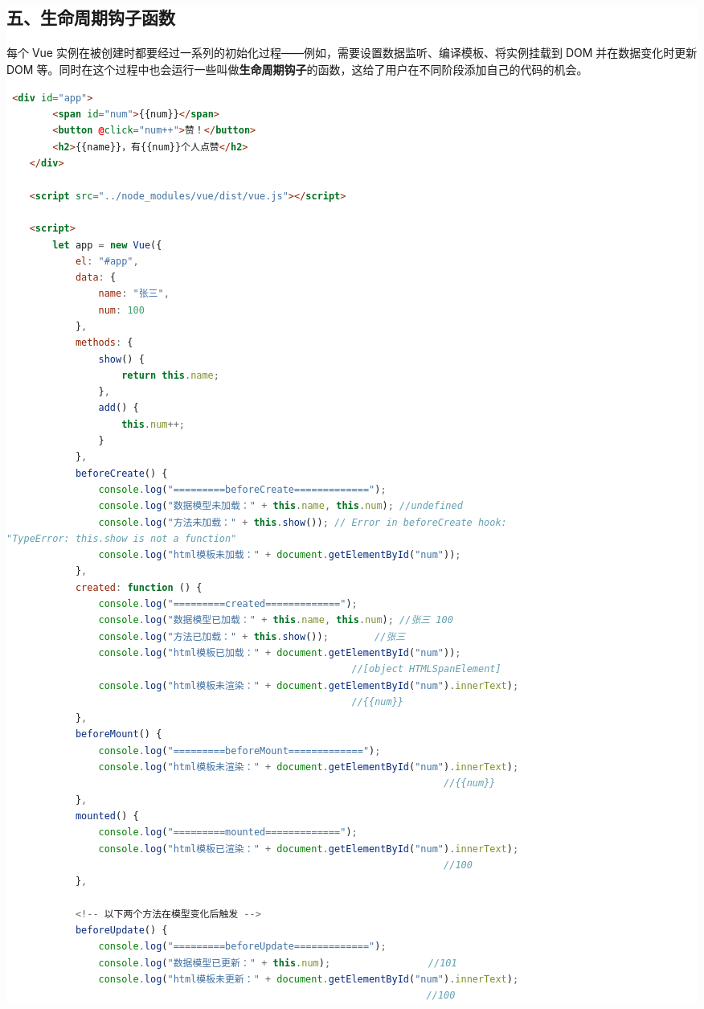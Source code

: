 

## 五、生命周期钩子函数

每个 Vue 实例在被创建时都要经过一系列的初始化过程——例如，需要设置数据监听、编译模板、将实例挂载到 DOM 并在数据变化时更新 DOM 等。同时在这个过程中也会运行一些叫做**生命周期钩子**的函数，这给了用户在不同阶段添加自己的代码的机会。

```html
 <div id="app">
        <span id="num">{{num}}</span>
        <button @click="num++">赞！</button>
        <h2>{{name}}，有{{num}}个人点赞</h2>
    </div>

    <script src="../node_modules/vue/dist/vue.js"></script>
    
    <script>
        let app = new Vue({
            el: "#app",
            data: {
                name: "张三",
                num: 100
            },
            methods: {
                show() {
                    return this.name;
                },
                add() {
                    this.num++;
                }
            },
            beforeCreate() {
                console.log("=========beforeCreate=============");
                console.log("数据模型未加载：" + this.name, this.num); //undefined
                console.log("方法未加载：" + this.show()); // Error in beforeCreate hook: 												"TypeError: this.show is not a function"
                console.log("html模板未加载：" + document.getElementById("num"));
            },
            created: function () {
                console.log("=========created=============");
                console.log("数据模型已加载：" + this.name, this.num); //张三 100
                console.log("方法已加载：" + this.show());		//张三
                console.log("html模板已加载：" + document.getElementById("num"));
                											//[object HTMLSpanElement]
                console.log("html模板未渲染：" + document.getElementById("num").innerText);
                											//{{num}}
            },
            beforeMount() {
                console.log("=========beforeMount=============");
                console.log("html模板未渲染：" + document.getElementById("num").innerText);
                															//{{num}}
            },
            mounted() {
                console.log("=========mounted=============");
                console.log("html模板已渲染：" + document.getElementById("num").innerText);
                															//100
            },
            
            <!-- 以下两个方法在模型变化后触发 -->
            beforeUpdate() {
                console.log("=========beforeUpdate=============");
                console.log("数据模型已更新：" + this.num);  				//101
                console.log("html模板未更新：" + document.getElementById("num").innerText);
            															 //100
```